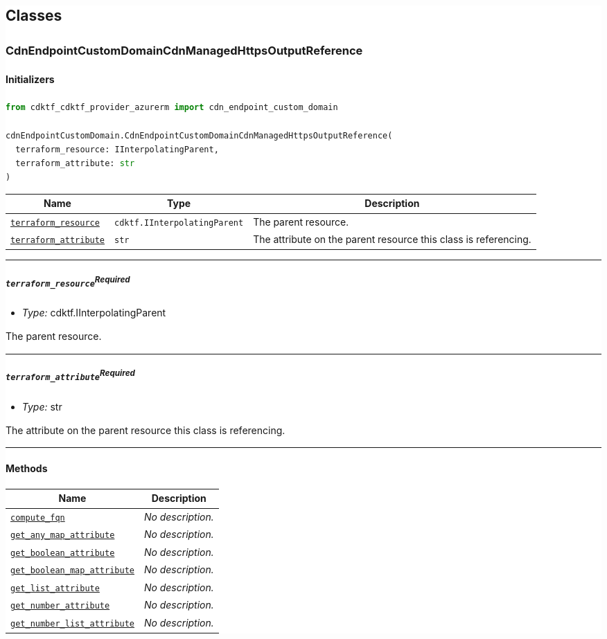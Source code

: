 
## Classes <a name="Classes" id="Classes"></a>

### CdnEndpointCustomDomainCdnManagedHttpsOutputReference <a name="CdnEndpointCustomDomainCdnManagedHttpsOutputReference" id="@cdktf/provider-azurerm.cdnEndpointCustomDomain.CdnEndpointCustomDomainCdnManagedHttpsOutputReference"></a>

#### Initializers <a name="Initializers" id="@cdktf/provider-azurerm.cdnEndpointCustomDomain.CdnEndpointCustomDomainCdnManagedHttpsOutputReference.Initializer"></a>

```python
from cdktf_cdktf_provider_azurerm import cdn_endpoint_custom_domain

cdnEndpointCustomDomain.CdnEndpointCustomDomainCdnManagedHttpsOutputReference(
  terraform_resource: IInterpolatingParent,
  terraform_attribute: str
)
```

| **Name** | **Type** | **Description** |
| --- | --- | --- |
| <code><a href="#@cdktf/provider-azurerm.cdnEndpointCustomDomain.CdnEndpointCustomDomainCdnManagedHttpsOutputReference.Initializer.parameter.terraformResource">terraform_resource</a></code> | <code>cdktf.IInterpolatingParent</code> | The parent resource. |
| <code><a href="#@cdktf/provider-azurerm.cdnEndpointCustomDomain.CdnEndpointCustomDomainCdnManagedHttpsOutputReference.Initializer.parameter.terraformAttribute">terraform_attribute</a></code> | <code>str</code> | The attribute on the parent resource this class is referencing. |

---

##### `terraform_resource`<sup>Required</sup> <a name="terraform_resource" id="@cdktf/provider-azurerm.cdnEndpointCustomDomain.CdnEndpointCustomDomainCdnManagedHttpsOutputReference.Initializer.parameter.terraformResource"></a>

- *Type:* cdktf.IInterpolatingParent

The parent resource.

---

##### `terraform_attribute`<sup>Required</sup> <a name="terraform_attribute" id="@cdktf/provider-azurerm.cdnEndpointCustomDomain.CdnEndpointCustomDomainCdnManagedHttpsOutputReference.Initializer.parameter.terraformAttribute"></a>

- *Type:* str

The attribute on the parent resource this class is referencing.

---

#### Methods <a name="Methods" id="Methods"></a>

| **Name** | **Description** |
| --- | --- |
| <code><a href="#@cdktf/provider-azurerm.cdnEndpointCustomDomain.CdnEndpointCustomDomainCdnManagedHttpsOutputReference.computeFqn">compute_fqn</a></code> | *No description.* |
| <code><a href="#@cdktf/provider-azurerm.cdnEndpointCustomDomain.CdnEndpointCustomDomainCdnManagedHttpsOutputReference.getAnyMapAttribute">get_any_map_attribute</a></code> | *No description.* |
| <code><a href="#@cdktf/provider-azurerm.cdnEndpointCustomDomain.CdnEndpointCustomDomainCdnManagedHttpsOutputReference.getBooleanAttribute">get_boolean_attribute</a></code> | *No description.* |
| <code><a href="#@cdktf/provider-azurerm.cdnEndpointCustomDomain.CdnEndpointCustomDomainCdnManagedHttpsOutputReference.getBooleanMapAttribute">get_boolean_map_attribute</a></code> | *No description.* |
| <code><a href="#@cdktf/provider-azurerm.cdnEndpointCustomDomain.CdnEndpointCustomDomainCdnManagedHttpsOutputReference.getListAttribute">get_list_attribute</a></code> | *No description.* |
| <code><a href="#@cdktf/provider-azurerm.cdnEndpointCustomDomain.CdnEndpointCustomDomainCdnManagedHttpsOutputReference.getNumberAttribute">get_number_attribute</a></code> | *No description.* |
| <code><a href="#@cdktf/provider-azurerm.cdnEndpointCustomDomain.CdnEndpointCustomDomainCdnManagedHttpsOutputReference.getNumberListAttribute">get_number_list_attribute</a></code> | *No description.* |
